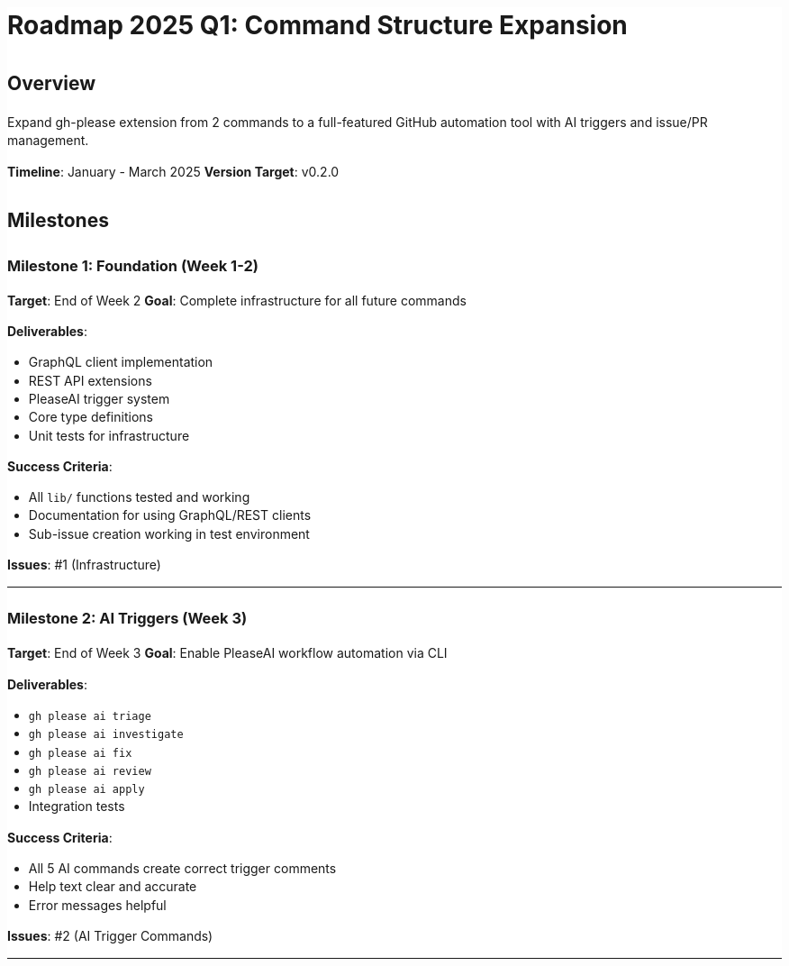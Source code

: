 # Roadmap 2025 Q1: Command Structure Expansion

## Overview

Expand gh-please extension from 2 commands to a full-featured GitHub automation tool with AI triggers and issue/PR management.

**Timeline**: January - March 2025
**Version Target**: v0.2.0

## Milestones

### Milestone 1: Foundation (Week 1-2)
**Target**: End of Week 2
**Goal**: Complete infrastructure for all future commands

**Deliverables**:
- GraphQL client implementation
- REST API extensions
- PleaseAI trigger system
- Core type definitions
- Unit tests for infrastructure

**Success Criteria**:
- All `lib/` functions tested and working
- Documentation for using GraphQL/REST clients
- Sub-issue creation working in test environment

**Issues**: #1 (Infrastructure)

---

### Milestone 2: AI Triggers (Week 3)
**Target**: End of Week 3
**Goal**: Enable PleaseAI workflow automation via CLI

**Deliverables**:
- `gh please ai triage`
- `gh please ai investigate`
- `gh please ai fix`
- `gh please ai review`
- `gh please ai apply`
- Integration tests

**Success Criteria**:
- All 5 AI commands create correct trigger comments
- Help text clear and accurate
- Error messages helpful

**Issues**: #2 (AI Trigger Commands)

---
